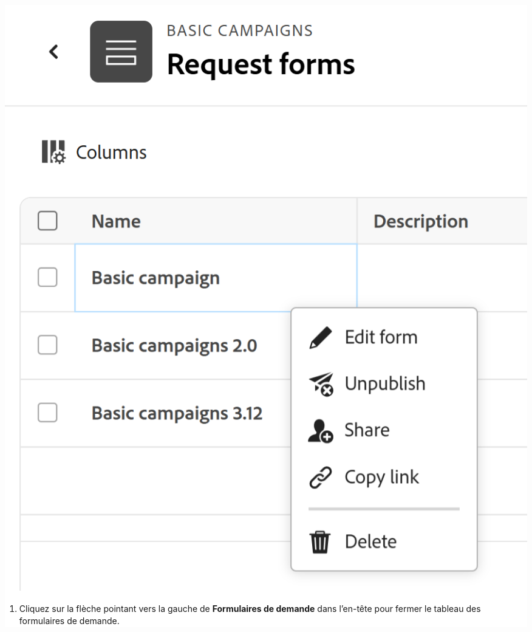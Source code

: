    ![Menu Plus sur le formulaire de demande de la liste des formulaires de demande](assets/more-menu-on-request-form-from-request-forms-list.png)

1. Cliquez sur la flèche pointant vers la gauche de **Formulaires de demande** dans l’en-tête pour fermer le tableau des formulaires de demande.
